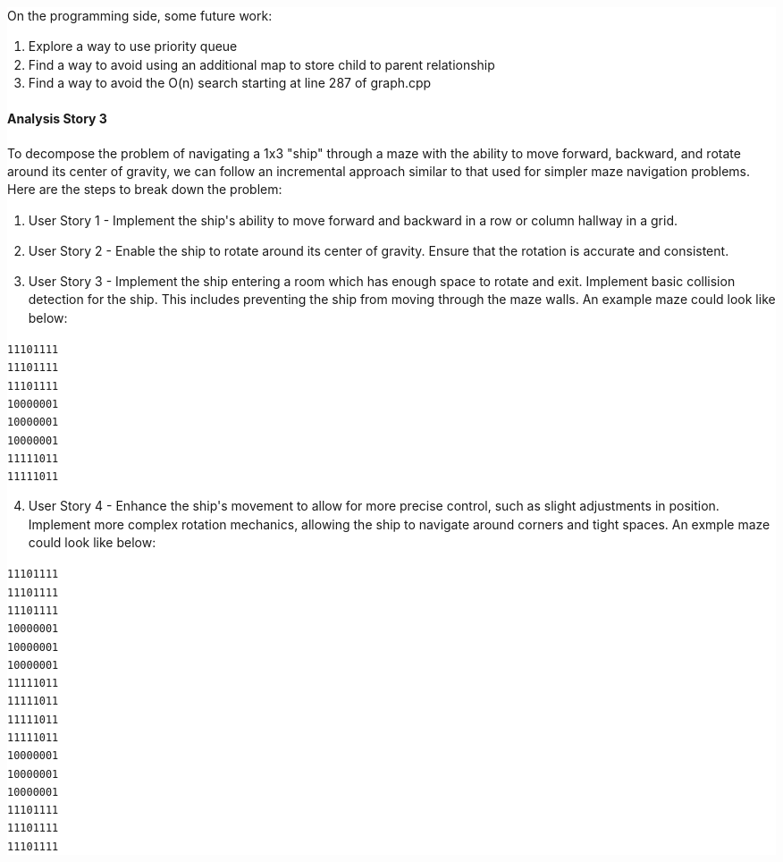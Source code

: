 On the programming side, some future work:
1. Explore a way to use priority queue
2. Find a way to avoid using an additional map to store child to parent relationship
3. Find a way to avoid the O(n) search starting at line 287 of graph.cpp

#### Analysis Story 3
To decompose the problem of navigating a 1x3 "ship" through a maze with the ability to move forward, backward, and rotate around its center of gravity, we can follow an incremental approach similar to that used for simpler maze navigation problems. Here are the steps to break down the problem:

1. User Story 1 -
Implement the ship's ability to move forward and backward in a row or column hallway in a grid.

2. User Story 2 -
Enable the ship to rotate around its center of gravity. Ensure that the rotation is accurate and consistent. 

3. User Story 3 -
Implement the ship entering a room which has enough space to rotate and exit. Implement basic collision detection for the ship. This includes preventing the ship from moving through the maze walls. An example maze could look like below:
```
11101111
11101111
11101111
10000001
10000001
10000001
11111011
11111011
```

4. User Story 4 - Enhance the ship's movement to allow for more precise control, such as slight adjustments in position. Implement more complex rotation mechanics, allowing the ship to navigate around corners and tight spaces. An exmple maze could look like below:
```
11101111
11101111
11101111
10000001
10000001
10000001
11111011
11111011
11111011
11111011
10000001
10000001
10000001
11101111
11101111
11101111
```
